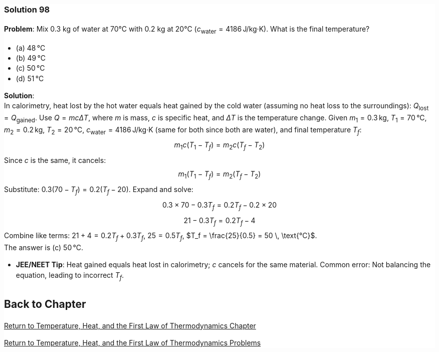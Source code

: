 ### Solution 98
**Problem**: Mix 0.3 kg of water at 70°C with 0.2 kg at 20°C ($c_{\text{water}} = 4186 \, \text{J/kg·K}$). What is the final temperature?  
- (a) $48 \, \text{°C}$  
- (b) $49 \, \text{°C}$  
- (c) $50 \, \text{°C}$  
- (d) $51 \, \text{°C}$

**Solution**:  
In calorimetry, heat lost by the hot water equals heat gained by the cold water (assuming no heat loss to the surroundings): $Q_{\text{lost}} = Q_{\text{gained}}$. Use $Q = m c \Delta T$, where $m$ is mass, $c$ is specific heat, and $\Delta T$ is the temperature change. Given $m_1 = 0.3 \, \text{kg}$, $T_1 = 70 \, \text{°C}$, $m_2 = 0.2 \, \text{kg}$, $T_2 = 20 \, \text{°C}$, $c_{\text{water}} = 4186 \, \text{J/kg·K}$ (same for both since both are water), and final temperature $T_f$:  
$$
m_1 c (T_1 - T_f) = m_2 c (T_f - T_2)
$$
Since $c$ is the same, it cancels:  
$$
m_1 (T_1 - T_f) = m_2 (T_f - T_2)
$$
Substitute: $0.3 (70 - T_f) = 0.2 (T_f - 20)$. Expand and solve:  
$$
0.3 \times 70 - 0.3 T_f = 0.2 T_f - 0.2 \times 20
$$
$$
21 - 0.3 T_f = 0.2 T_f - 4
$$
Combine like terms: $21 + 4 = 0.2 T_f + 0.3 T_f$, $25 = 0.5 T_f$, $T_f = \frac{25}{0.5} = 50 \, \text{°C}$.  
The answer is (c) $50 \, \text{°C}$.  
- **JEE/NEET Tip**: Heat gained equals heat lost in calorimetry; $c$ cancels for the same material. Common error: Not balancing the equation, leading to incorrect $T_f$.

## Back to Chapter
[Return to Temperature, Heat, and the First Law of Thermodynamics Chapter](./index.md)

[Return to Temperature, Heat, and the First Law of Thermodynamics Problems](./problems.md)